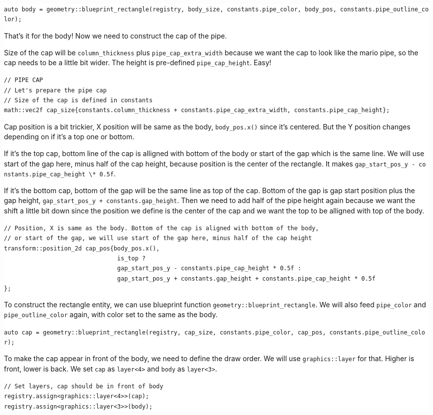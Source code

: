 ```
auto body = geometry::blueprint_rectangle(registry, body_size, constants.pipe_color, body_pos, constants.pipe_outline_color);
```

That’s it for the body! Now we need to construct the cap of the pipe.

Size of the cap will be `column_thickness` plus `pipe_cap_extra_width` because we want the cap to look like the mario pipe, so the cap needs to be a little bit wider. The height is pre-defined `pipe_cap_height`. Easy!

```
// PIPE CAP
// Let's prepare the pipe cap
// Size of the cap is defined in constants
math::vec2f cap_size{constants.column_thickness + constants.pipe_cap_extra_width, constants.pipe_cap_height};
```

Cap position is a bit trickier, X position will be same as the body, `body_pos.x()` since it’s centered. But the Y position changes depending on if it’s a top one or bottom.

If it’s the top cap, bottom line of the cap is alligned with bottom of the body or start of the gap which is the same line. We will use start of the gap here, minus half of the cap height, because position is the center of the rectangle. It makes `gap_start_pos_y - constants.pipe_cap_height \* 0.5f`.

If it’s the bottom cap, bottom of the gap will be the same line as top of the cap. Bottom of the gap is gap start position plus the gap height, `gap_start_pos_y + constants.gap_height`. Then we need to add half of the pipe height again because we want the shift a little bit down since the position we define is the center of the cap and we want the top to be alligned with top of the body.

```
// Position, X is same as the body. Bottom of the cap is aligned with bottom of the body,
// or start of the gap, we will use start of the gap here, minus half of the cap height
transform::position_2d cap_pos{body_pos.x(),
                                is_top ?
                                gap_start_pos_y - constants.pipe_cap_height * 0.5f :
                                gap_start_pos_y + constants.gap_height + constants.pipe_cap_height * 0.5f
};
```

To construct the rectangle entity, we can use blueprint function `geometry::blueprint_rectangle`. We will also feed `pipe_color` and `pipe_outline_color` again, with color set to the same as the body.

```
auto cap = geometry::blueprint_rectangle(registry, cap_size, constants.pipe_color, cap_pos, constants.pipe_outline_color);
```

To make the cap appear in front of the body, we need to define the draw order. We will use `graphics::layer` for that. Higher is front, lower is back. We set `cap` as `layer<4>` and `body` as `layer<3>`.

```
// Set layers, cap should be in front of body
registry.assign<graphics::layer<4>>(cap);
registry.assign<graphics::layer<3>>(body);
```
